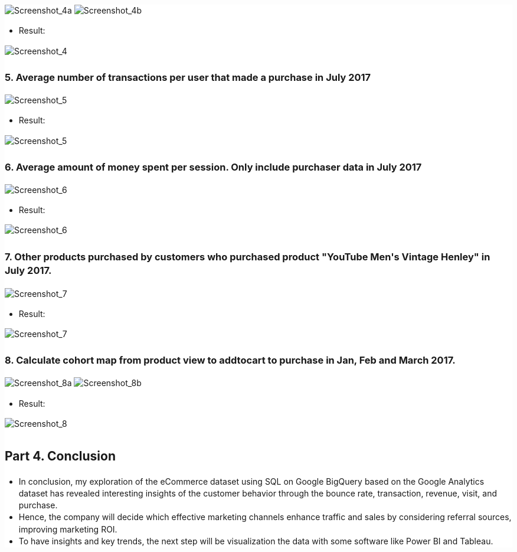 <img width="764" alt="Screenshot_4a" src="https://github.com/NuongLe123/RFM_analysis/assets/168357450/bc597b7d-d008-4a74-a13e-4fef213edf96">
<img width="768" alt="Screenshot_4b" src="https://github.com/NuongLe123/RFM_analysis/assets/168357450/09d2e8b0-b9bf-4ed0-97af-a13c06b434d4">

- Result:
<img width="470" alt="Screenshot_4" src="https://github.com/NuongLe123/RFM_analysis/assets/168357450/0fa12105-fabf-473f-b3fe-53f2c3edd1ba">

### 5. Average number of transactions per user that made a purchase in July 2017

<img width="774" alt="Screenshot_5" src="https://github.com/NuongLe123/RFM_analysis/assets/168357450/d0fe349e-62ba-42e9-8aa8-7342b6bb9a47">

- Result:
<img width="353" alt="Screenshot_5" src="https://github.com/NuongLe123/RFM_analysis/assets/168357450/e411023e-8c89-4587-a48c-b3ebc36db450">

### 6. Average amount of money spent per session. Only include purchaser data in July 2017

<img width="773" alt="Screenshot_6" src="https://github.com/NuongLe123/RFM_analysis/assets/168357450/74475a09-c232-4137-8721-7ae93565914c">

- Result:
<img width="351" alt="Screenshot_6" src="https://github.com/NuongLe123/RFM_analysis/assets/168357450/eeaeec94-0756-42a3-9480-18b9d39ee41d">

### 7. Other products purchased by customers who purchased product "YouTube Men's Vintage Henley" in July 2017.

<img width="775" alt="Screenshot_7" src="https://github.com/NuongLe123/RFM_analysis/assets/168357450/1408d04e-c0fc-4a8f-a20e-40ef58f4421b">

- Result:
<img width="352" alt="Screenshot_7" src="https://github.com/NuongLe123/RFM_analysis/assets/168357450/a93efc2c-a171-4934-bb28-ddfe033b78ee">

### 8. Calculate cohort map from product view to addtocart to purchase in Jan, Feb and March 2017.
<img width="774" alt="Screenshot_8a" src="https://github.com/NuongLe123/RFM_analysis/assets/168357450/0ca6dd1d-d05f-4fd0-bca8-e363af36dc25">
<img width="773" alt="Screenshot_8b" src="https://github.com/NuongLe123/RFM_analysis/assets/168357450/6518d176-4178-4806-92a2-76fab5d0f129">

- Result:
<img width="806" alt="Screenshot_8" src="https://github.com/NuongLe123/RFM_analysis/assets/168357450/874916ff-14db-4c6d-918d-d307c19f15d3">
  
## Part 4. Conclusion
- In conclusion, my exploration of the eCommerce dataset using SQL on Google BigQuery based on the Google Analytics dataset has revealed interesting insights of the customer behavior through the bounce rate, transaction, revenue, visit, and purchase.
- Hence, the company will decide which effective marketing channels enhance traffic and sales by considering referral sources, improving marketing ROI.
- To have insights and key trends, the next step will be visualization the data with some software like Power BI and Tableau.
